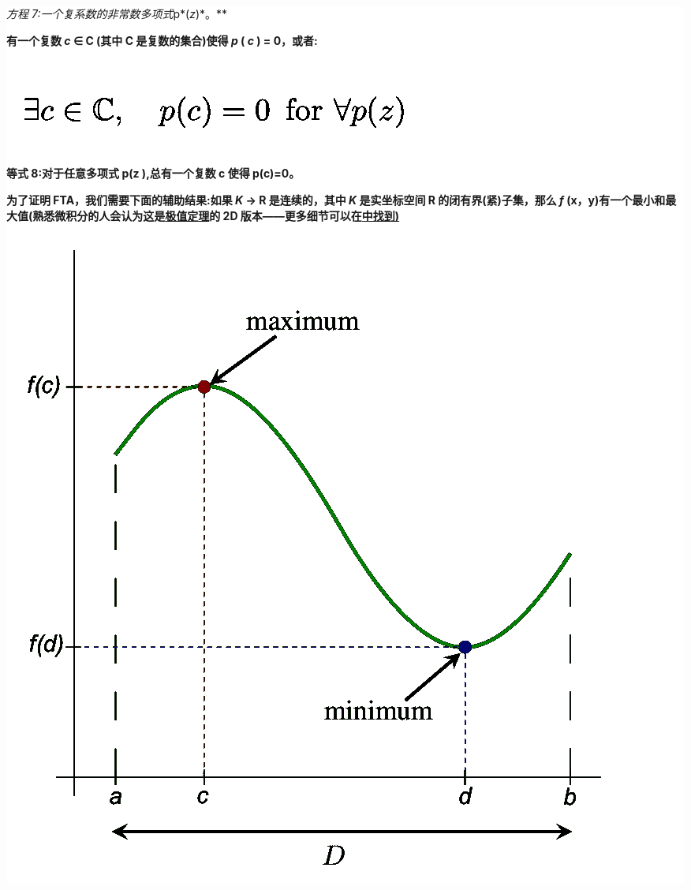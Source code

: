 *方程 7:一个复系数的非常数多项式*p*(*z*)*。**

**有一个复数 *c* ∈ **C** (其中 **C** 是复数的集合)使得 *p* ( *c* ) = 0，或者:**

**![](img/fa6b10871c2bff635c6cb58ceb67a224.png)**

**等式 8:对于任意多项式 p(z ),总有一个复数 c 使得 p(c)=0。**

**为了证明 FTA，我们需要下面的辅助结果:如果 *K* → **R** 是连续的，其中 *K* 是实坐标空间 **R** 的闭有界(紧)子集，那么 *f* (x，y)有一个最小和最大值(熟悉微积分的人会认为这是[极值定理](https://en.wikipedia.org/wiki/Extreme_value_theorem)的 2D 版本——更多细节可以在[中找到)](https://books.google.com.br/books?id=g0KHD7EIl4cC&printsec=frontcover&source=gbs_ge_summary_r&cad=0#v=onepage&q&f=false)**

**![](img/67d26fc454b8ac34be6a29660ddf152f.png)**
